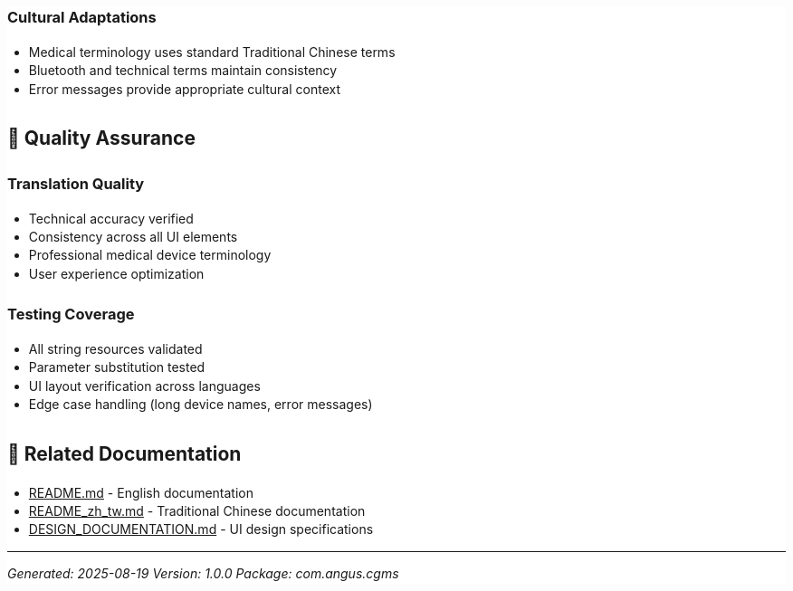 ### Cultural Adaptations
- Medical terminology uses standard Traditional Chinese terms
- Bluetooth and technical terms maintain consistency
- Error messages provide appropriate cultural context

## 📱 Quality Assurance

### Translation Quality
- Technical accuracy verified
- Consistency across all UI elements
- Professional medical device terminology
- User experience optimization

### Testing Coverage
- All string resources validated
- Parameter substitution tested
- UI layout verification across languages
- Edge case handling (long device names, error messages)

## 🔗 Related Documentation
- [README.md](README.md) - English documentation
- [README_zh_tw.md](README_zh_tw.md) - Traditional Chinese documentation
- [DESIGN_DOCUMENTATION.md](DESIGN_DOCUMENTATION.md) - UI design specifications

---

*Generated: 2025-08-19*
*Version: 1.0.0*
*Package: com.angus.cgms*
